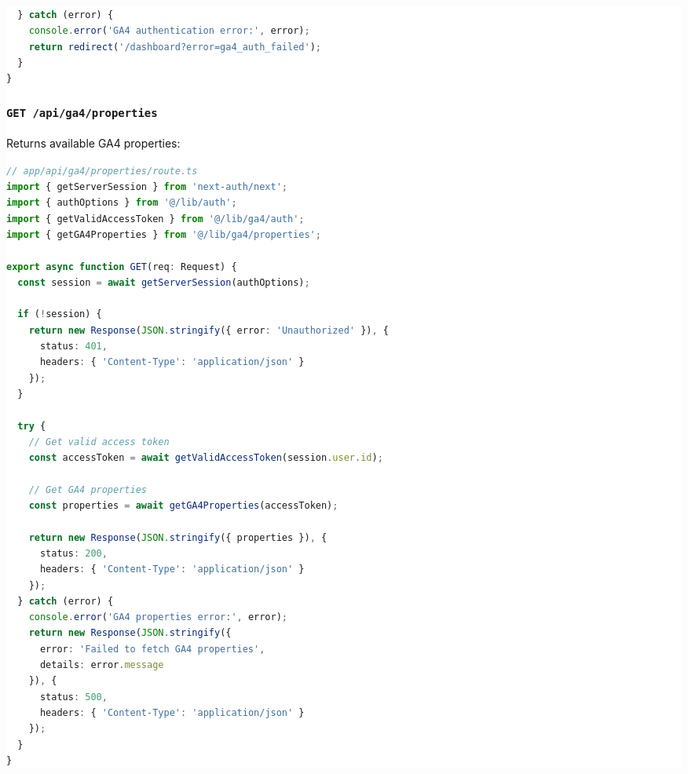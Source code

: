 ```typescript
  } catch (error) {
    console.error('GA4 authentication error:', error);
    return redirect('/dashboard?error=ga4_auth_failed');
  }
}
```

### `GET /api/ga4/properties`

Returns available GA4 properties:

```typescript
// app/api/ga4/properties/route.ts
import { getServerSession } from 'next-auth/next';
import { authOptions } from '@/lib/auth';
import { getValidAccessToken } from '@/lib/ga4/auth';
import { getGA4Properties } from '@/lib/ga4/properties';

export async function GET(req: Request) {
  const session = await getServerSession(authOptions);
  
  if (!session) {
    return new Response(JSON.stringify({ error: 'Unauthorized' }), {
      status: 401,
      headers: { 'Content-Type': 'application/json' }
    });
  }
  
  try {
    // Get valid access token
    const accessToken = await getValidAccessToken(session.user.id);
    
    // Get GA4 properties
    const properties = await getGA4Properties(accessToken);
    
    return new Response(JSON.stringify({ properties }), {
      status: 200,
      headers: { 'Content-Type': 'application/json' }
    });
  } catch (error) {
    console.error('GA4 properties error:', error);
    return new Response(JSON.stringify({ 
      error: 'Failed to fetch GA4 properties',
      details: error.message
    }), {
      status: 500,
      headers: { 'Content-Type': 'application/json' }
    });
  }
}
```
